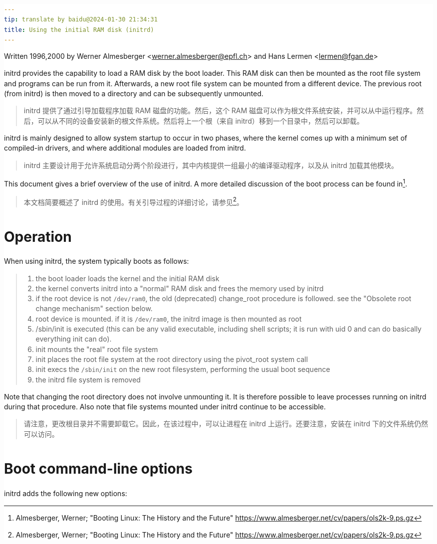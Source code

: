 ```yaml
---
tip: translate by baidu@2024-01-30 21:34:31
title: Using the initial RAM disk (initrd)
---
```


Written 1996,2000 by Werner Almesberger \<<werner.almesberger@epfl.ch>\> and Hans Lermen \<<lermen@fgan.de>\>

initrd provides the capability to load a RAM disk by the boot loader. This RAM disk can then be mounted as the root file system and programs can be run from it. Afterwards, a new root file system can be mounted from a different device. The previous root (from initrd) is then moved to a directory and can be subsequently unmounted.

> initrd 提供了通过引导加载程序加载 RAM 磁盘的功能。然后，这个 RAM 磁盘可以作为根文件系统安装，并可以从中运行程序。然后，可以从不同的设备安装新的根文件系统。然后将上一个根（来自 initrd）移到一个目录中，然后可以卸载。

initrd is mainly designed to allow system startup to occur in two phases, where the kernel comes up with a minimum set of compiled-in drivers, and where additional modules are loaded from initrd.

> initrd 主要设计用于允许系统启动分两个阶段进行，其中内核提供一组最小的编译驱动程序，以及从 initrd 加载其他模块。

This document gives a brief overview of the use of initrd. A more detailed discussion of the boot process can be found in[^1].

> 本文档简要概述了 initrd 的使用。有关引导过程的详细讨论，请参见[^1]。

# Operation

When using initrd, the system typically boots as follows:

> 1. the boot loader loads the kernel and the initial RAM disk
> 2. the kernel converts initrd into a \"normal\" RAM disk and frees the memory used by initrd
> 3. if the root device is not `/dev/ram0`, the old (deprecated) change_root procedure is followed. see the \"Obsolete root change mechanism\" section below.
> 4. root device is mounted. if it is `/dev/ram0`, the initrd image is then mounted as root
> 5. /sbin/init is executed (this can be any valid executable, including shell scripts; it is run with uid 0 and can do basically everything init can do).
> 6. init mounts the \"real\" root file system
> 7. init places the root file system at the root directory using the pivot_root system call
> 8. init execs the `/sbin/init` on the new root filesystem, performing the usual boot sequence
> 9. the initrd file system is removed

Note that changing the root directory does not involve unmounting it. It is therefore possible to leave processes running on initrd during that procedure. Also note that file systems mounted under initrd continue to be accessible.

> 请注意，更改根目录并不需要卸载它。因此，在该过程中，可以让进程在 initrd 上运行。还要注意，安装在 initrd 下的文件系统仍然可以访问。

# Boot command-line options

initrd adds the following new options:


[^1]: Almesberger, Werner; \"Booting Linux: The History and the Future\" <https://www.almesberger.net/cv/papers/ols2k-9.ps.gz>
[^2]: newlib package (experimental), with initrd example <https://www.sourceware.org/newlib/>
[^3]: util-linux: Miscellaneous utilities for Linux <https://www.kernel.org/pub/linux/utils/util-linux/>